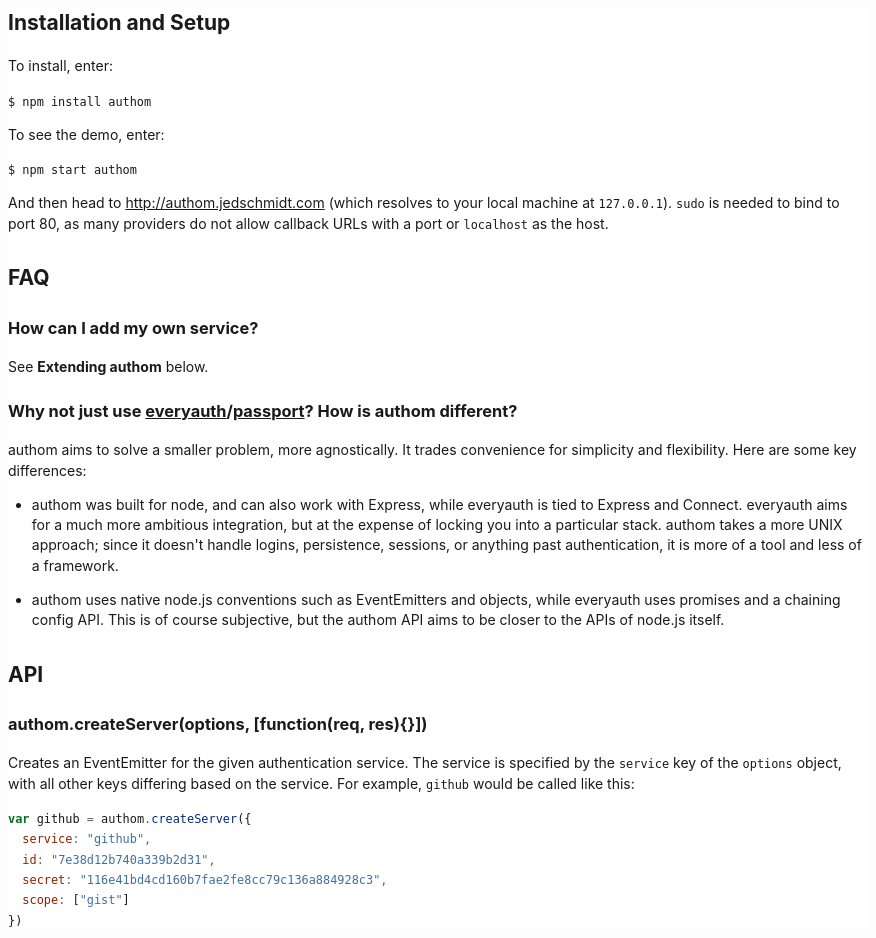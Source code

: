 Installation and Setup
----------------------

To install, enter:

    $ npm install authom

To see the demo, enter:

    $ npm start authom

And then head to http://authom.jedschmidt.com (which resolves to your local machine at `127.0.0.1`). `sudo` is needed to bind to port 80, as many providers do not allow callback URLs with a port or `localhost` as the host.

FAQ
---

### How can I add my own service?

See **Extending authom** below.

### Why not just use [everyauth](https://github.com/bnoguchi/everyauth)/[passport](https://github.com/jaredhanson/passport)? How is authom different?

authom aims to solve a smaller problem, more agnostically. It trades convenience for simplicity and flexibility. Here are some key differences:

- authom was built for node, and can also work with Express, while everyauth is tied to Express and Connect. everyauth aims for a much more ambitious integration, but at the expense of locking you into a particular stack. authom takes a more UNIX approach; since it doesn't handle logins, persistence, sessions, or anything past authentication, it is more of a tool and less of a framework.

- authom uses native node.js conventions such as EventEmitters and objects, while everyauth uses promises and a chaining config API. This is of course subjective, but the authom API aims to be closer to the APIs of node.js itself.

API
---

### authom.createServer(options, [function(req, res){}])

Creates an EventEmitter for the given authentication service. The service is specified by the `service` key of the `options` object, with all other keys differing based on the service. For example, `github` would be called like this:

```javascript
var github = authom.createServer({
  service: "github",
  id: "7e38d12b740a339b2d31",
  secret: "116e41bd4cd160b7fae2fe8cc79c136a884928c3",
  scope: ["gist"]
})
```
